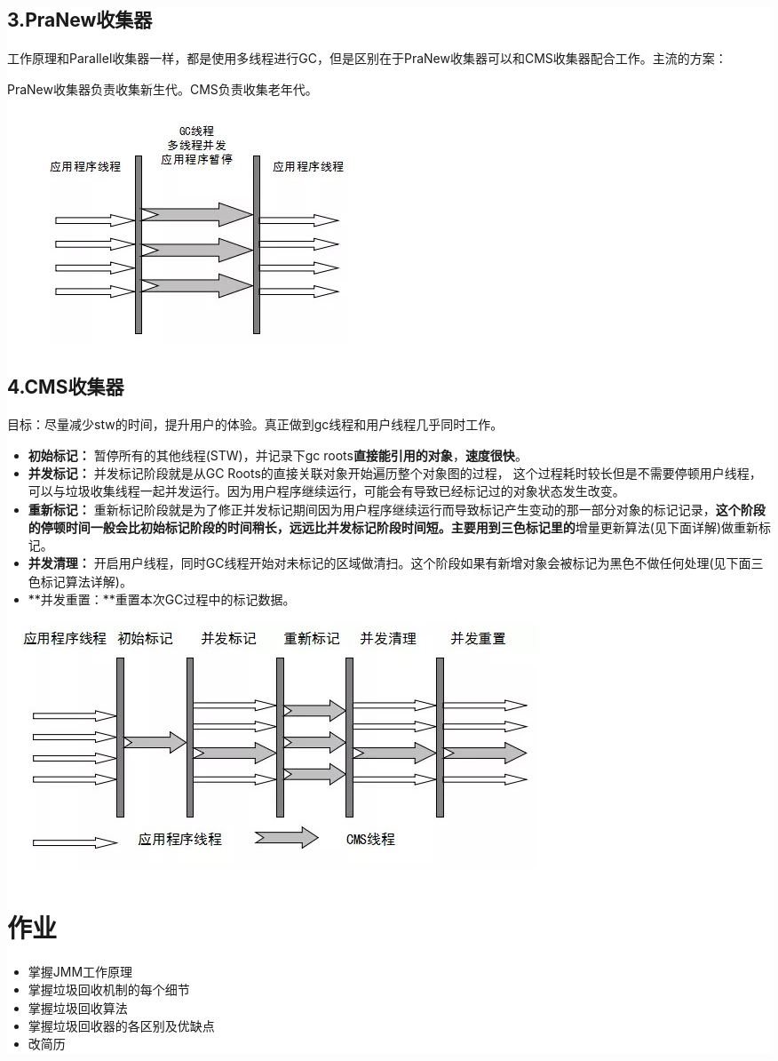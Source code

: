 ## 3.PraNew收集器

工作原理和Parallel收集器一样，都是使用多线程进行GC，但是区别在于PraNew收集器可以和CMS收集器配合工作。主流的方案：

PraNew收集器负责收集新生代。CMS负责收集老年代。

![img](img/78078.jpeg)

## 4.CMS收集器

目标：尽量减少stw的时间，提升用户的体验。真正做到gc线程和用户线程几乎同时工作。

- **初始标记：** 暂停所有的其他线程(STW)，并记录下gc roots**直接能引用的对象**，**速度很快**。
- **并发标记：** 并发标记阶段就是从GC Roots的直接关联对象开始遍历整个对象图的过程， 这个过程耗时较长但是不需要停顿用户线程， 可以与垃圾收集线程一起并发运行。因为用户程序继续运行，可能会有导致已经标记过的对象状态发生改变。
- **重新标记：** 重新标记阶段就是为了修正并发标记期间因为用户程序继续运行而导致标记产生变动的那一部分对象的标记记录，**这个阶段的停顿时间一般会比初始标记阶段的时间稍长，远远比并发标记阶段时间短。主要用到三色标记里的**增量更新算法(见下面详解)做重新标记。
- **并发清理：** 开启用户线程，同时GC线程开始对未标记的区域做清扫。这个阶段如果有新增对象会被标记为黑色不做任何处理(见下面三色标记算法详解)。
- **并发重置：**重置本次GC过程中的标记数据。

![img](img/78070-1089616.jpeg)



# 作业

- 掌握JMM工作原理
- 掌握垃圾回收机制的每个细节
- 掌握垃圾回收算法
- 掌握垃圾回收器的各区别及优缺点
- 改简历